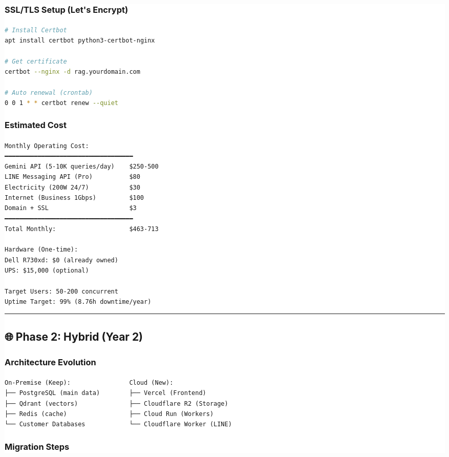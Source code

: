 ```bash
```

### SSL/TLS Setup (Let's Encrypt)

```bash
# Install Certbot
apt install certbot python3-certbot-nginx

# Get certificate
certbot --nginx -d rag.yourdomain.com

# Auto renewal (crontab)
0 0 1 * * certbot renew --quiet
```

### Estimated Cost

```
Monthly Operating Cost:
━━━━━━━━━━━━━━━━━━━━━━━━━━━━━━━━━━━
Gemini API (5-10K queries/day)    $250-500
LINE Messaging API (Pro)          $80
Electricity (200W 24/7)           $30
Internet (Business 1Gbps)         $100
Domain + SSL                      $3
━━━━━━━━━━━━━━━━━━━━━━━━━━━━━━━━━━━
Total Monthly:                    $463-713

Hardware (One-time):
Dell R730xd: $0 (already owned)
UPS: $15,000 (optional)

Target Users: 50-200 concurrent
Uptime Target: 99% (8.76h downtime/year)
```

---

## 🌐 Phase 2: Hybrid (Year 2)

### Architecture Evolution

```
On-Premise (Keep):                Cloud (New):
├── PostgreSQL (main data)        ├── Vercel (Frontend)
├── Qdrant (vectors)              ├── Cloudflare R2 (Storage)
├── Redis (cache)                 ├── Cloud Run (Workers)
└── Customer Databases            └── Cloudflare Worker (LINE)
```

### Migration Steps
